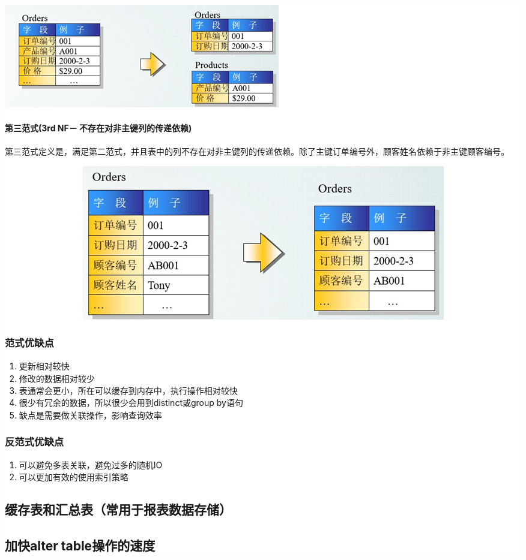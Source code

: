 ![](MYSQL之数据类型与Schema/1589106645458.png)

</div>

 
#### 第三范式(3rd NF－ 不存在对非主键列的传递依赖) 

第三范式定义是，满足第二范式，并且表中的列不存在对非主键列的传递依赖。除了主键订单编号外，顾客姓名依赖于非主键顾客编号。 
<div align=center>

![](MYSQL之数据类型与Schema/1589106668000.png)

</div>

### 范式优缺点

1. 更新相对较快
2. 修改的数据相对较少
3. 表通常会更小，所在可以缓存到内存中，执行操作相对较快
4. 很少有冗余的数据，所以很少会用到distinct或group by语句
5. 缺点是需要做关联操作，影响查询效率

### 反范式优缺点

1. 可以避免多表关联，避免过多的随机IO
2. 可以更加有效的使用索引策略

## 缓存表和汇总表（常用于报表数据存储）

## 加快alter table操作的速度
